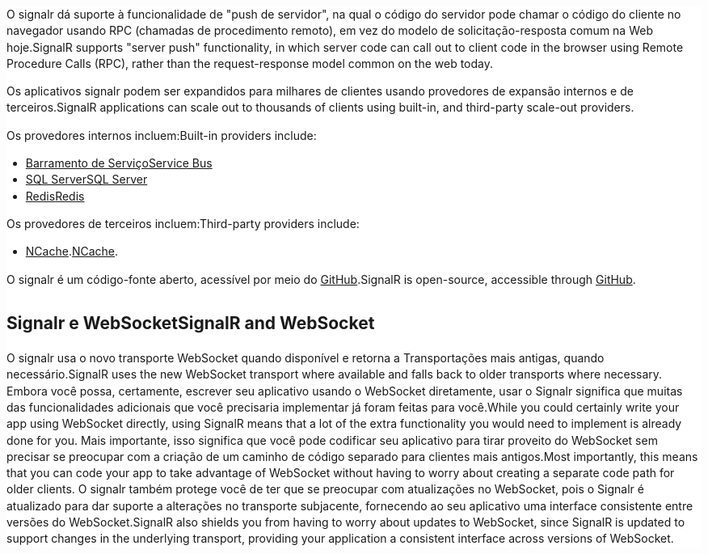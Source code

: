 <span data-ttu-id="8d7c7-123">O signalr dá suporte à funcionalidade de "push de servidor", na qual o código do servidor pode chamar o código do cliente no navegador usando RPC (chamadas de procedimento remoto), em vez do modelo de solicitação-resposta comum na Web hoje.</span><span class="sxs-lookup"><span data-stu-id="8d7c7-123">SignalR supports "server push" functionality, in which server code can call out to client code in the browser using Remote Procedure Calls (RPC), rather than the request-response model common on the web today.</span></span>

<span data-ttu-id="8d7c7-124">Os aplicativos signalr podem ser expandidos para milhares de clientes usando provedores de expansão internos e de terceiros.</span><span class="sxs-lookup"><span data-stu-id="8d7c7-124">SignalR applications can scale out to thousands of clients using built-in, and third-party scale-out providers.</span></span>

<span data-ttu-id="8d7c7-125">Os provedores internos incluem:</span><span class="sxs-lookup"><span data-stu-id="8d7c7-125">Built-in providers include:</span></span>
* [<span data-ttu-id="8d7c7-126">Barramento de Serviço</span><span class="sxs-lookup"><span data-stu-id="8d7c7-126">Service Bus</span></span>](https://www.nuget.org/packages/Microsoft.AspNet.SignalR.ServiceBus3)
* [<span data-ttu-id="8d7c7-127">SQL Server</span><span class="sxs-lookup"><span data-stu-id="8d7c7-127">SQL Server</span></span>](https://www.nuget.org/packages/Microsoft.AspNet.SignalR.SqlServer)
* [<span data-ttu-id="8d7c7-128">Redis</span><span class="sxs-lookup"><span data-stu-id="8d7c7-128">Redis</span></span>](https://www.nuget.org/packages/Microsoft.AspNet.SignalR.Redis)

<span data-ttu-id="8d7c7-129">Os provedores de terceiros incluem:</span><span class="sxs-lookup"><span data-stu-id="8d7c7-129">Third-party providers include:</span></span>
* <span data-ttu-id="8d7c7-130">[NCache](https://www.alachisoft.com/ncache/asp-net-core-signalr.html).</span><span class="sxs-lookup"><span data-stu-id="8d7c7-130">[NCache](https://www.alachisoft.com/ncache/asp-net-core-signalr.html).</span></span>

<span data-ttu-id="8d7c7-131">O signalr é um código-fonte aberto, acessível por meio do [GitHub](https://github.com/signalr).</span><span class="sxs-lookup"><span data-stu-id="8d7c7-131">SignalR is open-source, accessible through [GitHub](https://github.com/signalr).</span></span>

## <a name="signalr-and-websocket"></a><span data-ttu-id="8d7c7-132">Signalr e WebSocket</span><span class="sxs-lookup"><span data-stu-id="8d7c7-132">SignalR and WebSocket</span></span>

<span data-ttu-id="8d7c7-133">O signalr usa o novo transporte WebSocket quando disponível e retorna a Transportações mais antigas, quando necessário.</span><span class="sxs-lookup"><span data-stu-id="8d7c7-133">SignalR uses the new WebSocket transport where available and falls back to older transports where necessary.</span></span> <span data-ttu-id="8d7c7-134">Embora você possa, certamente, escrever seu aplicativo usando o WebSocket diretamente, usar o Signalr significa que muitas das funcionalidades adicionais que você precisaria implementar já foram feitas para você.</span><span class="sxs-lookup"><span data-stu-id="8d7c7-134">While you could certainly write your app using WebSocket directly, using SignalR means that a lot of the extra functionality you would need to implement is already done for you.</span></span> <span data-ttu-id="8d7c7-135">Mais importante, isso significa que você pode codificar seu aplicativo para tirar proveito do WebSocket sem precisar se preocupar com a criação de um caminho de código separado para clientes mais antigos.</span><span class="sxs-lookup"><span data-stu-id="8d7c7-135">Most importantly, this means that you can code your app to take advantage of WebSocket without having to worry about creating a separate code path for older clients.</span></span> <span data-ttu-id="8d7c7-136">O signalr também protege você de ter que se preocupar com atualizações no WebSocket, pois o Signalr é atualizado para dar suporte a alterações no transporte subjacente, fornecendo ao seu aplicativo uma interface consistente entre versões do WebSocket.</span><span class="sxs-lookup"><span data-stu-id="8d7c7-136">SignalR also shields you from having to worry about updates to WebSocket, since SignalR is updated to support changes in the underlying transport, providing your application a consistent interface across versions of WebSocket.</span></span>

